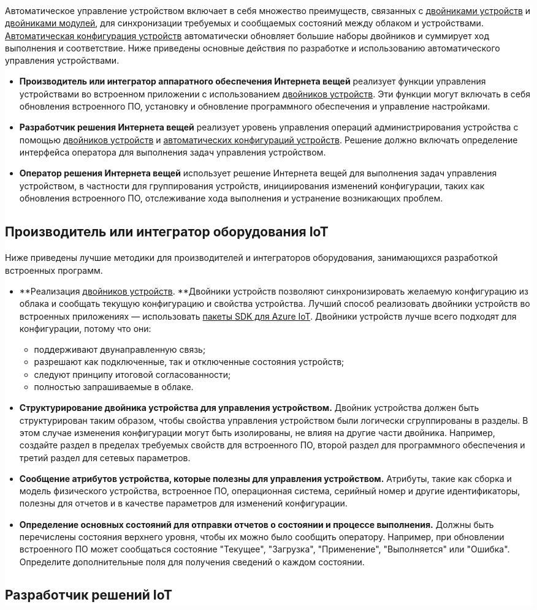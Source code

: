 Автоматическое управление устройством включает в себя множество преимуществ, связанных с [двойниками устройств](iot-hub-devguide-device-twins.md) и [двойниками модулей](iot-hub-devguide-module-twins.md), для синхронизации требуемых и сообщаемых состояний между облаком и устройствами. [Автоматическая конфигурация устройств](./iot-hub-automatic-device-management.md) автоматически обновляет большие наборы двойников и суммирует ход выполнения и соответствие. Ниже приведены основные действия по разработке и использованию автоматического управления устройствами.

* **Производитель или интегратор аппаратного обеспечения Интернета вещей** реализует функции управления устройствами во встроенном приложении с использованием [двойников устройств](iot-hub-devguide-device-twins.md). Эти функции могут включать в себя обновления встроенного ПО, установку и обновление программного обеспечения и управление настройками.

* **Разработчик решения Интернета вещей** реализует уровень управления операций администрирования устройства с помощью [двойников устройств](iot-hub-devguide-device-twins.md) и [автоматических конфигураций устройств](./iot-hub-automatic-device-management.md). Решение должно включать определение интерфейса оператора для выполнения задач управления устройством.

* **Оператор решения Интернета вещей** использует решение Интернета вещей для выполнения задач управления устройством, в частности для группирования устройств, инициирования изменений конфигурации, таких как обновления встроенного ПО, отслеживание хода выполнения и устранение возникающих проблем.

## <a name="iot-hardware-manufacturerintegrator"></a>Производитель или интегратор оборудования IoT

Ниже приведены лучшие методики для производителей и интеграторов оборудования, занимающихся разработкой встроенных программ.

* **Реализация [двойников устройств](iot-hub-devguide-device-twins.md). **Двойники устройств позволяют синхронизировать желаемую конфигурацию из облака и сообщать текущую конфигурацию и свойства устройства. Лучший способ реализовать двойники устройств во встроенных приложениях — использовать [пакеты SDK для Azure IoT](https://github.com/Azure/azure-iot-sdks). Двойники устройств лучше всего подходят для конфигурации, потому что они:

    * поддерживают двунаправленную связь;
    * разрешают как подключенные, так и отключенные состояния устройств;
    * следуют принципу итоговой согласованности;
    * полностью запрашиваемые в облаке.

* **Структурирование двойника устройства для управления устройством.** Двойник устройства должен быть структурирован таким образом, чтобы свойства управления устройством были логически сгруппированы в разделы. В этом случае изменения конфигурации могут быть изолированы, не влияя на другие части двойника. Например, создайте раздел в пределах требуемых свойств для встроенного ПО, второй раздел для программного обеспечения и третий раздел для сетевых параметров. 

* **Сообщение атрибутов устройства, которые полезны для управления устройством.** Атрибуты, такие как сборка и модель физического устройства, встроенное ПО, операционная система, серийный номер и другие идентификаторы, полезны для отчетов и в качестве параметров для изменений конфигурации.

* **Определение основных состояний для отправки отчетов о состоянии и процессе выполнения.** Должны быть перечислены состояния верхнего уровня, чтобы их можно было сообщить оператору. Например, при обновлении встроенного ПО может сообщаться состояние "Текущее", "Загрузка", "Применение", "Выполняется" или "Ошибка". Определите дополнительные поля для получения сведений о каждом состоянии.

## <a name="iot-solution-developer"></a>Разработчик решений IoT
